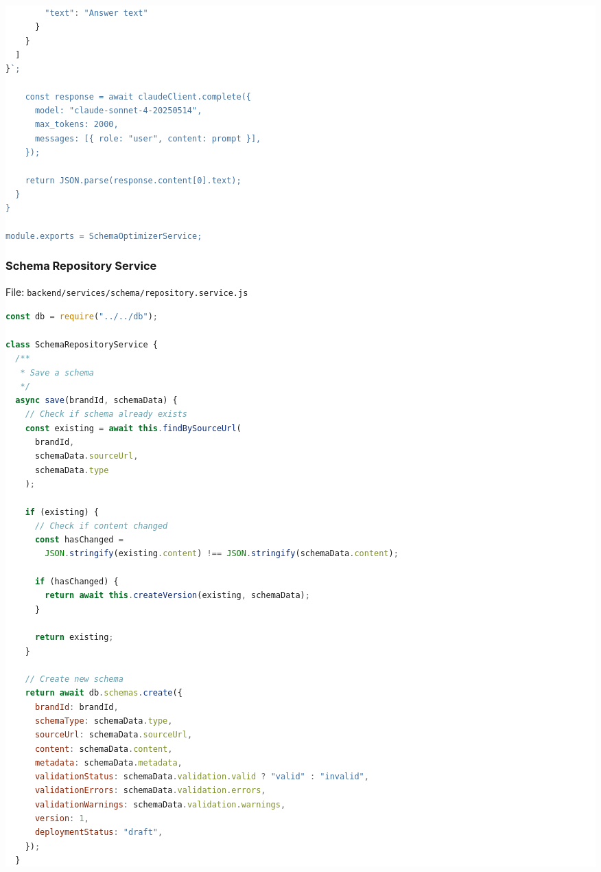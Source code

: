 ```javascript
        "text": "Answer text"
      }
    }
  ]
}`;

    const response = await claudeClient.complete({
      model: "claude-sonnet-4-20250514",
      max_tokens: 2000,
      messages: [{ role: "user", content: prompt }],
    });

    return JSON.parse(response.content[0].text);
  }
}

module.exports = SchemaOptimizerService;
```

### Schema Repository Service

File: `backend/services/schema/repository.service.js`

```javascript
const db = require("../../db");

class SchemaRepositoryService {
  /**
   * Save a schema
   */
  async save(brandId, schemaData) {
    // Check if schema already exists
    const existing = await this.findBySourceUrl(
      brandId,
      schemaData.sourceUrl,
      schemaData.type
    );

    if (existing) {
      // Check if content changed
      const hasChanged =
        JSON.stringify(existing.content) !== JSON.stringify(schemaData.content);

      if (hasChanged) {
        return await this.createVersion(existing, schemaData);
      }

      return existing;
    }

    // Create new schema
    return await db.schemas.create({
      brandId: brandId,
      schemaType: schemaData.type,
      sourceUrl: schemaData.sourceUrl,
      content: schemaData.content,
      metadata: schemaData.metadata,
      validationStatus: schemaData.validation.valid ? "valid" : "invalid",
      validationErrors: schemaData.validation.errors,
      validationWarnings: schemaData.validation.warnings,
      version: 1,
      deploymentStatus: "draft",
    });
  }
```